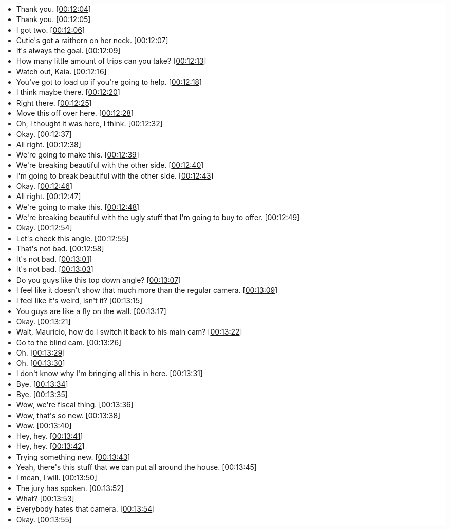 *  Thank you. [[00:12:04](https://www.youtube.com/watch?v=RQHzGIAC8qU&t=724.4s)]
*  Thank you. [[00:12:05](https://www.youtube.com/watch?v=RQHzGIAC8qU&t=725.4s)]
*  I got two. [[00:12:06](https://www.youtube.com/watch?v=RQHzGIAC8qU&t=726.4s)]
*  Cutie's got a raithorn on her neck. [[00:12:07](https://www.youtube.com/watch?v=RQHzGIAC8qU&t=727.4s)]
*  It's always the goal. [[00:12:09](https://www.youtube.com/watch?v=RQHzGIAC8qU&t=729.4s)]
*  How many little amount of trips can you take? [[00:12:13](https://www.youtube.com/watch?v=RQHzGIAC8qU&t=733.4s)]
*  Watch out, Kaia. [[00:12:16](https://www.youtube.com/watch?v=RQHzGIAC8qU&t=736.4s)]
*  You've got to load up if you're going to help. [[00:12:18](https://www.youtube.com/watch?v=RQHzGIAC8qU&t=738.4s)]
*  I think maybe there. [[00:12:20](https://www.youtube.com/watch?v=RQHzGIAC8qU&t=740.4s)]
*  Right there. [[00:12:25](https://www.youtube.com/watch?v=RQHzGIAC8qU&t=745.4s)]
*  Move this off over here. [[00:12:28](https://www.youtube.com/watch?v=RQHzGIAC8qU&t=748.4s)]
*  Oh, I thought it was here, I think. [[00:12:32](https://www.youtube.com/watch?v=RQHzGIAC8qU&t=752.4s)]
*  Okay. [[00:12:37](https://www.youtube.com/watch?v=RQHzGIAC8qU&t=757.4s)]
*  All right. [[00:12:38](https://www.youtube.com/watch?v=RQHzGIAC8qU&t=758.4s)]
*  We're going to make this. [[00:12:39](https://www.youtube.com/watch?v=RQHzGIAC8qU&t=759.4s)]
*  We're breaking beautiful with the other side. [[00:12:40](https://www.youtube.com/watch?v=RQHzGIAC8qU&t=760.4s)]
*  I'm going to break beautiful with the other side. [[00:12:43](https://www.youtube.com/watch?v=RQHzGIAC8qU&t=763.4s)]
*  Okay. [[00:12:46](https://www.youtube.com/watch?v=RQHzGIAC8qU&t=766.4s)]
*  All right. [[00:12:47](https://www.youtube.com/watch?v=RQHzGIAC8qU&t=767.4s)]
*  We're going to make this. [[00:12:48](https://www.youtube.com/watch?v=RQHzGIAC8qU&t=768.4s)]
*  We're breaking beautiful with the ugly stuff that I'm going to buy to offer. [[00:12:49](https://www.youtube.com/watch?v=RQHzGIAC8qU&t=769.4s)]
*  Okay. [[00:12:54](https://www.youtube.com/watch?v=RQHzGIAC8qU&t=774.4s)]
*  Let's check this angle. [[00:12:55](https://www.youtube.com/watch?v=RQHzGIAC8qU&t=775.4s)]
*  That's not bad. [[00:12:58](https://www.youtube.com/watch?v=RQHzGIAC8qU&t=778.4s)]
*  It's not bad. [[00:13:01](https://www.youtube.com/watch?v=RQHzGIAC8qU&t=781.4s)]
*  It's not bad. [[00:13:03](https://www.youtube.com/watch?v=RQHzGIAC8qU&t=783.4s)]
*  Do you guys like this top down angle? [[00:13:07](https://www.youtube.com/watch?v=RQHzGIAC8qU&t=787.4s)]
*  I feel like it doesn't show that much more than the regular camera. [[00:13:09](https://www.youtube.com/watch?v=RQHzGIAC8qU&t=789.4s)]
*  I feel like it's weird, isn't it? [[00:13:15](https://www.youtube.com/watch?v=RQHzGIAC8qU&t=795.4s)]
*  You guys are like a fly on the wall. [[00:13:17](https://www.youtube.com/watch?v=RQHzGIAC8qU&t=797.4s)]
*  Okay. [[00:13:21](https://www.youtube.com/watch?v=RQHzGIAC8qU&t=801.4s)]
*  Wait, Mauricio, how do I switch it back to his main cam? [[00:13:22](https://www.youtube.com/watch?v=RQHzGIAC8qU&t=802.4s)]
*  Go to the blind cam. [[00:13:26](https://www.youtube.com/watch?v=RQHzGIAC8qU&t=806.4s)]
*  Oh. [[00:13:29](https://www.youtube.com/watch?v=RQHzGIAC8qU&t=809.4s)]
*  Oh. [[00:13:30](https://www.youtube.com/watch?v=RQHzGIAC8qU&t=810.4s)]
*  I don't know why I'm bringing all this in here. [[00:13:31](https://www.youtube.com/watch?v=RQHzGIAC8qU&t=811.4s)]
*  Bye. [[00:13:34](https://www.youtube.com/watch?v=RQHzGIAC8qU&t=814.4s)]
*  Bye. [[00:13:35](https://www.youtube.com/watch?v=RQHzGIAC8qU&t=815.4s)]
*  Wow, we're fiscal thing. [[00:13:36](https://www.youtube.com/watch?v=RQHzGIAC8qU&t=816.4s)]
*  Wow, that's so new. [[00:13:38](https://www.youtube.com/watch?v=RQHzGIAC8qU&t=818.4s)]
*  Wow. [[00:13:40](https://www.youtube.com/watch?v=RQHzGIAC8qU&t=820.4s)]
*  Hey, hey. [[00:13:41](https://www.youtube.com/watch?v=RQHzGIAC8qU&t=821.4s)]
*  Hey, hey. [[00:13:42](https://www.youtube.com/watch?v=RQHzGIAC8qU&t=822.4s)]
*  Trying something new. [[00:13:43](https://www.youtube.com/watch?v=RQHzGIAC8qU&t=823.4s)]
*  Yeah, there's this stuff that we can put all around the house. [[00:13:45](https://www.youtube.com/watch?v=RQHzGIAC8qU&t=825.4s)]
*  I mean, I will. [[00:13:50](https://www.youtube.com/watch?v=RQHzGIAC8qU&t=830.4s)]
*  The jury has spoken. [[00:13:52](https://www.youtube.com/watch?v=RQHzGIAC8qU&t=832.4s)]
*  What? [[00:13:53](https://www.youtube.com/watch?v=RQHzGIAC8qU&t=833.4s)]
*  Everybody hates that camera. [[00:13:54](https://www.youtube.com/watch?v=RQHzGIAC8qU&t=834.4s)]
*  Okay. [[00:13:55](https://www.youtube.com/watch?v=RQHzGIAC8qU&t=835.4s)]